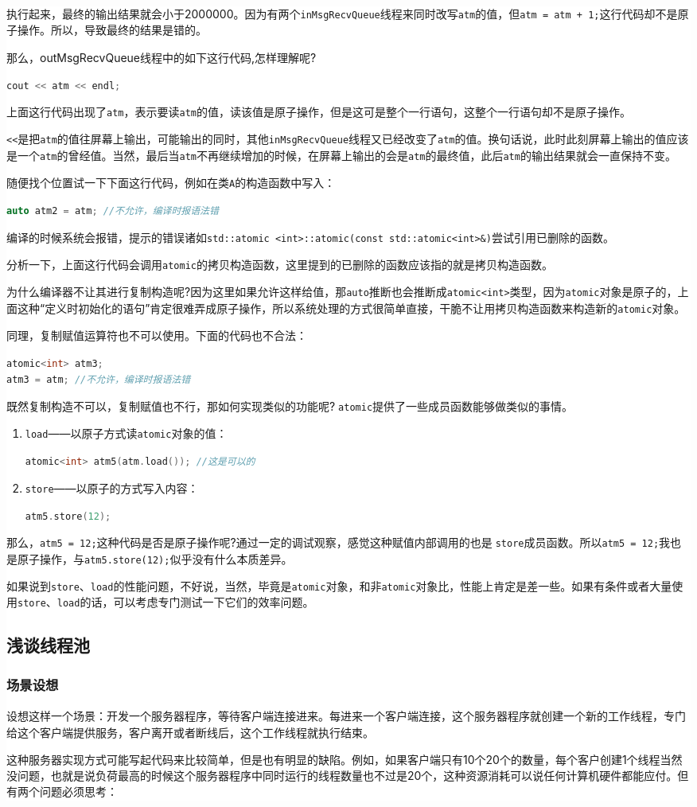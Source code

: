 执行起来，最终的输出结果就会小于2000000。因为有两个`inMsgRecvQueue`线程来同时改写`atm`的值，但`atm = atm + 1;`这行代码却不是原子操作。所以，导致最终的结果是错的。

那么，outMsgRecvQueue线程中的如下这行代码,怎样理解呢?

```c++
cout << atm << endl;
```

上面这行代码出现了`atm`，表示要读`atm`的值，读该值是原子操作，但是这可是整个一行语句，这整个一行语句却不是原子操作。

`<<`是把`atm`的值往屏幕上输出，可能输出的同时，其他`inMsgRecvQueue`线程又已经改变了`atm`的值。换句话说，此时此刻屏幕上输出的值应该是一个`atm`的曾经值。当然，最后当`atm`不再继续增加的时候，在屏幕上输出的会是`atm`的最终值，此后`atm`的输出结果就会一直保持不变。

随便找个位置试一下下面这行代码，例如在类`A`的构造函数中写入：

```c++
auto atm2 = atm; //不允许，编译时报语法错
```

编译的时候系统会报错，提示的错误诸如`std::atomic <int>::atomic(const std::atomic<int>&)`尝试引用已删除的函数。

分析一下，上面这行代码会调用`atomic`的拷贝构造函数，这里提到的已删除的函数应该指的就是拷贝构造函数。

为什么编译器不让其进行复制构造呢?因为这里如果允许这样给值，那`auto`推断也会推断成`atomic<int>`类型，因为`atomic`对象是原子的，上面这种“定义时初始化的语句”肯定很难弄成原子操作，所以系统处理的方式很简单直接，干脆不让用拷贝构造函数来构造新的`atomic`对象。

同理，复制赋值运算符也不可以使用。下面的代码也不合法：

```c++
atomic<int> atm3;
atm3 = atm; //不允许，编译时报语法错
```

既然复制构造不可以，复制赋值也不行，那如何实现类似的功能呢? `atomic`提供了一些成员函数能够做类似的事情。

1. `load`——以原子方式读`atomic`对象的值：

   ```c++
   atomic<int> atm5(atm.load()); //这是可以的
   ```

2. `store`——以原子的方式写入内容：

   ```c++
   atm5.store(12);
   ```

那么，`atm5 = 12;`这种代码是否是原子操作呢?通过一定的调试观察，感觉这种赋值内部调用的也是 `store`成员函数。所以`atm5 = 12;`我也是原子操作，与`atm5.store(12);`似乎没有什么本质差异。

如果说到`store`、`load`的性能问题，不好说，当然，毕竟是`atomic`对象，和非`atomic`对象比，性能上肯定是差一些。如果有条件或者大量使用`store`、`load`的话，可以考虑专门测试一下它们的效率问题。

## 浅谈线程池

### 场景设想

设想这样一个场景：开发一个服务器程序，等待客户端连接进来。每进来一个客户端连接，这个服务器程序就创建一个新的工作线程，专门给这个客户端提供服务，客户离开或者断线后，这个工作线程就执行结束。

这种服务器实现方式可能写起代码来比较简单，但是也有明显的缺陷。例如，如果客户端只有10个20个的数量，每个客户创建1个线程当然没问题，也就是说负荷最高的时候这个服务器程序中同时运行的线程数量也不过是20个，这种资源消耗可以说任何计算机硬件都能应付。但有两个问题必须思考：
